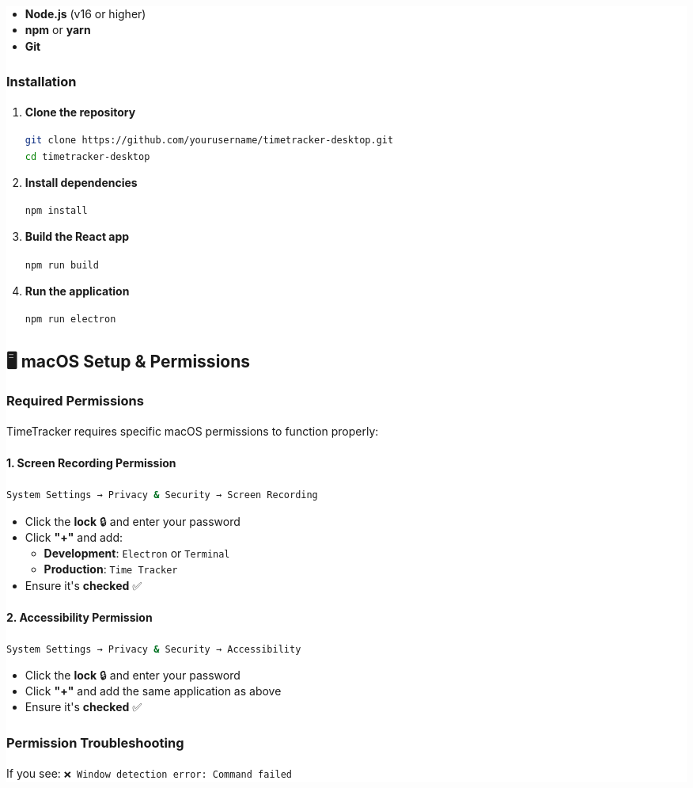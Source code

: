 - **Node.js** (v16 or higher)
- **npm** or **yarn**
- **Git**

### Installation

1. **Clone the repository**
   ```bash
   git clone https://github.com/yourusername/timetracker-desktop.git
   cd timetracker-desktop
   ```

2. **Install dependencies**
   ```bash
   npm install
   ```

3. **Build the React app**
   ```bash
   npm run build
   ```

4. **Run the application**
   ```bash
   npm run electron
   ```

## 🖥️ macOS Setup & Permissions

### Required Permissions

TimeTracker requires specific macOS permissions to function properly:

#### 1. Screen Recording Permission
```bash
System Settings → Privacy & Security → Screen Recording
```
- Click the **lock** 🔒 and enter your password
- Click **"+"** and add:
  - **Development**: `Electron` or `Terminal`
  - **Production**: `Time Tracker`
- Ensure it's **checked** ✅

#### 2. Accessibility Permission
```bash
System Settings → Privacy & Security → Accessibility
```
- Click the **lock** 🔒 and enter your password
- Click **"+"** and add the same application as above
- Ensure it's **checked** ✅

### Permission Troubleshooting

If you see: `❌ Window detection error: Command failed`
